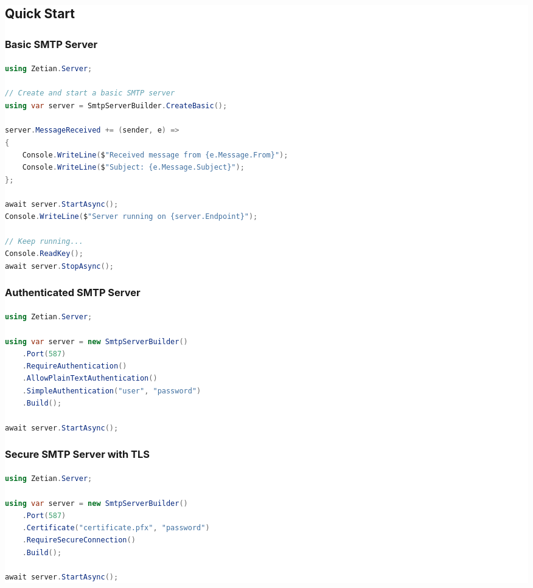 ## Quick Start

### Basic SMTP Server

```csharp
using Zetian.Server;

// Create and start a basic SMTP server
using var server = SmtpServerBuilder.CreateBasic();

server.MessageReceived += (sender, e) =>
{
    Console.WriteLine($"Received message from {e.Message.From}");
    Console.WriteLine($"Subject: {e.Message.Subject}");
};

await server.StartAsync();
Console.WriteLine($"Server running on {server.Endpoint}");

// Keep running...
Console.ReadKey();
await server.StopAsync();
```

### Authenticated SMTP Server

```csharp
using Zetian.Server;

using var server = new SmtpServerBuilder()
    .Port(587)
    .RequireAuthentication()
    .AllowPlainTextAuthentication()
    .SimpleAuthentication("user", "password")
    .Build();

await server.StartAsync();
```

### Secure SMTP Server with TLS

```csharp
using Zetian.Server;

using var server = new SmtpServerBuilder()
    .Port(587)
    .Certificate("certificate.pfx", "password")
    .RequireSecureConnection()
    .Build();

await server.StartAsync();
```
